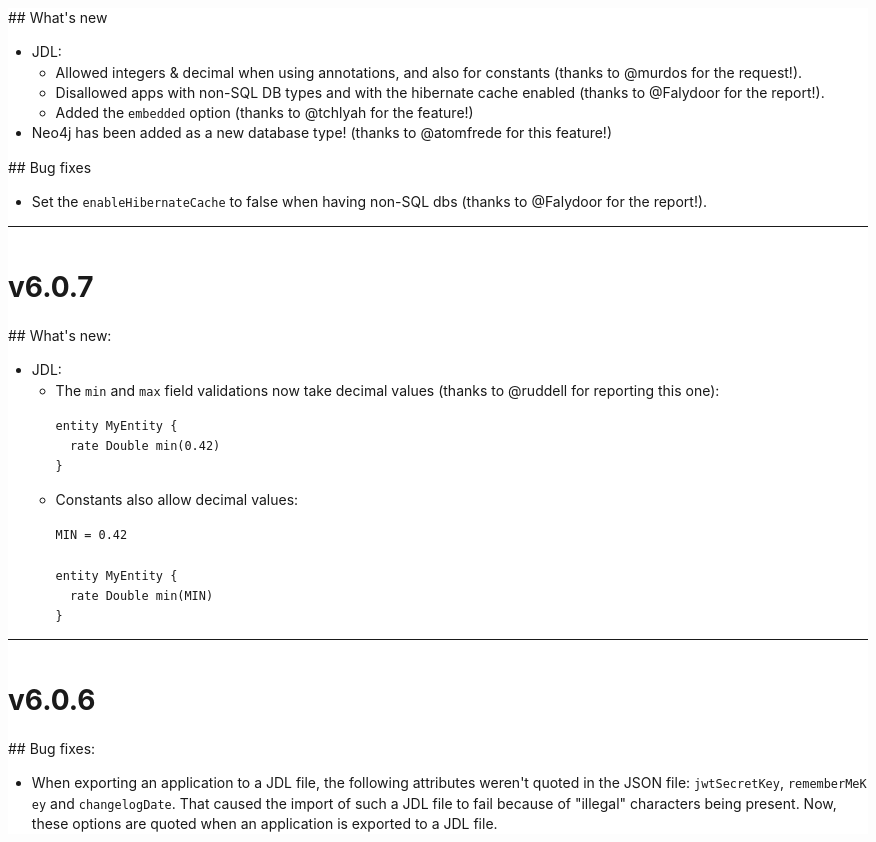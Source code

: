 ## What's new
  - JDL:
    - Allowed integers & decimal when using annotations, and also for constants (thanks to @murdos for the request!).
    - Disallowed apps with non-SQL DB types and with the hibernate cache enabled (thanks to @Falydoor for the report!).
    - Added the `embedded` option (thanks to @tchlyah for the feature!)
  - Neo4j has been added as a new database type! (thanks to @atomfrede for this feature!)

## Bug fixes
  - Set the `enableHibernateCache` to false when having non-SQL dbs (thanks to @Falydoor for the report!).

---

# v6.0.7

## What's new:
  - JDL:
    - The `min` and `max` field validations now take decimal values (thanks to @ruddell for reporting this one):
      ```jdl
      entity MyEntity {
        rate Double min(0.42)
      }
      ```
    - Constants also allow decimal values:
      ```jdl
      MIN = 0.42
      
      entity MyEntity {
        rate Double min(MIN)
      }
      ```

---

# v6.0.6

## Bug fixes:
  - When exporting an application to a JDL file, the following attributes weren't quoted in the JSON file:
  `jwtSecretKey`, `rememberMeKey` and `changelogDate`. That caused the import of such a JDL file to fail because of
  "illegal" characters being present. Now, these options are quoted when an application is exported to a JDL file.
